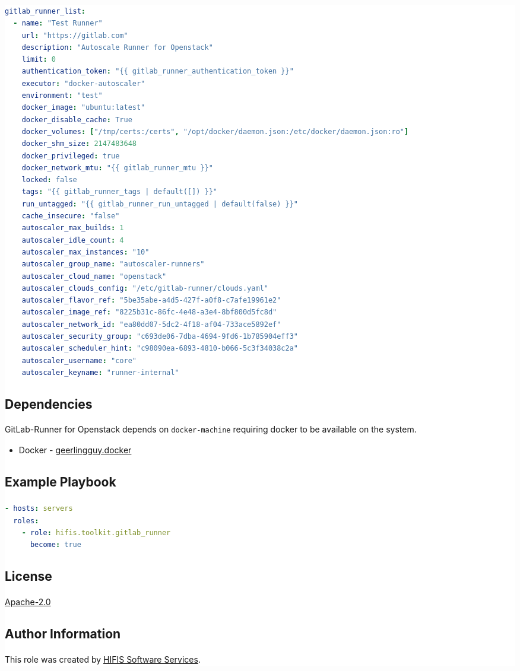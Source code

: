 ```yaml
gitlab_runner_list:
  - name: "Test Runner"
    url: "https://gitlab.com"
    description: "Autoscale Runner for Openstack"
    limit: 0
    authentication_token: "{{ gitlab_runner_authentication_token }}"
    executor: "docker-autoscaler"
    environment: "test"
    docker_image: "ubuntu:latest"
    docker_disable_cache: True
    docker_volumes: ["/tmp/certs:/certs", "/opt/docker/daemon.json:/etc/docker/daemon.json:ro"]
    docker_shm_size: 2147483648
    docker_privileged: true
    docker_network_mtu: "{{ gitlab_runner_mtu }}"
    locked: false
    tags: "{{ gitlab_runner_tags | default([]) }}"
    run_untagged: "{{ gitlab_runner_run_untagged | default(false) }}"
    cache_insecure: "false"
    autoscaler_max_builds: 1
    autoscaler_idle_count: 4
    autoscaler_max_instances: "10"
    autoscaler_group_name: "autoscaler-runners"
    autoscaler_cloud_name: "openstack"
    autoscaler_clouds_config: "/etc/gitlab-runner/clouds.yaml"
    autoscaler_flavor_ref: "5be35abe-a4d5-427f-a0f8-c7afe19961e2"
    autoscaler_image_ref: "8225b31c-86fc-4e48-a3e4-8bf800d5fc8d"
    autoscaler_network_id: "ea80dd07-5dc2-4f18-af04-733ace5892ef"
    autoscaler_security_group: "c693de06-7dba-4694-9fd6-1b785904eff3"
    autoscaler_scheduler_hint: "c98090ea-6893-4810-b066-5c3f34038c2a"
    autoscaler_username: "core"
    autoscaler_keyname: "runner-internal"
```

## Dependencies

GitLab-Runner for Openstack depends on `docker-machine` requiring docker to be available on the system.

- Docker - [geerlingguy.docker](https://galaxy.ansible.com/geerlingguy/docker)

## Example Playbook

```yaml
- hosts: servers
  roles:
    - role: hifis.toolkit.gitlab_runner
      become: true
```

## License

[Apache-2.0](LICENSES/Apache-2.0.txt)

## Author Information

This role was created by [HIFIS Software Services](https://hifis.net/).
